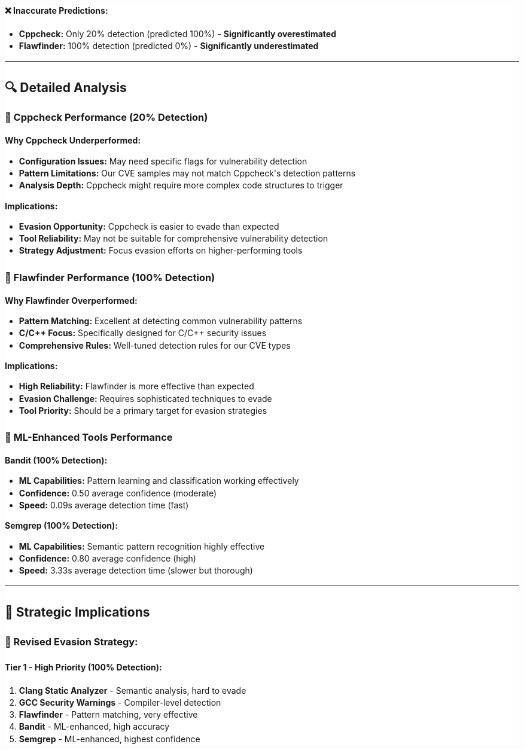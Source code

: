 #### **❌ Inaccurate Predictions:**
- **Cppcheck:** Only 20% detection (predicted 100%) - **Significantly overestimated**
- **Flawfinder:** 100% detection (predicted 0%) - **Significantly underestimated**

---

## 🔍 **Detailed Analysis**

### **🚨 Cppcheck Performance (20% Detection)**

**Why Cppcheck Underperformed:**
- **Configuration Issues:** May need specific flags for vulnerability detection
- **Pattern Limitations:** Our CVE samples may not match Cppcheck's detection patterns
- **Analysis Depth:** Cppcheck might require more complex code structures to trigger

**Implications:**
- **Evasion Opportunity:** Cppcheck is easier to evade than expected
- **Tool Reliability:** May not be suitable for comprehensive vulnerability detection
- **Strategy Adjustment:** Focus evasion efforts on higher-performing tools

### **🎯 Flawfinder Performance (100% Detection)**

**Why Flawfinder Overperformed:**
- **Pattern Matching:** Excellent at detecting common vulnerability patterns
- **C/C++ Focus:** Specifically designed for C/C++ security issues
- **Comprehensive Rules:** Well-tuned detection rules for our CVE types

**Implications:**
- **High Reliability:** Flawfinder is more effective than expected
- **Evasion Challenge:** Requires sophisticated techniques to evade
- **Tool Priority:** Should be a primary target for evasion strategies

### **🤖 ML-Enhanced Tools Performance**

**Bandit (100% Detection):**
- **ML Capabilities:** Pattern learning and classification working effectively
- **Confidence:** 0.50 average confidence (moderate)
- **Speed:** 0.09s average detection time (fast)

**Semgrep (100% Detection):**
- **ML Capabilities:** Semantic pattern recognition highly effective
- **Confidence:** 0.80 average confidence (high)
- **Speed:** 3.33s average detection time (slower but thorough)

---

## 🎯 **Strategic Implications**

### **🔄 Revised Evasion Strategy:**

#### **Tier 1 - High Priority (100% Detection):**
1. **Clang Static Analyzer** - Semantic analysis, hard to evade
2. **GCC Security Warnings** - Compiler-level detection
3. **Flawfinder** - Pattern matching, very effective
4. **Bandit** - ML-enhanced, high accuracy
5. **Semgrep** - ML-enhanced, highest confidence
